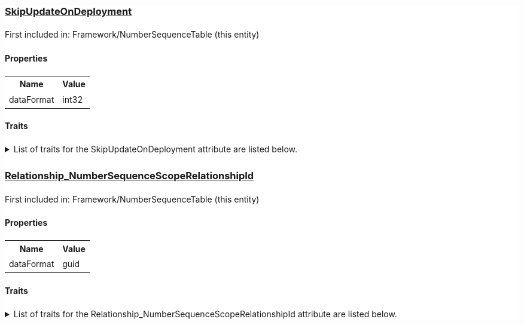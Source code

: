 ### <a href=#SkipUpdateOnDeployment name="SkipUpdateOnDeployment">SkipUpdateOnDeployment</a>

First included in: Framework/NumberSequenceTable (this entity)  

#### Properties

<table><tr><th>Name</th><th>Value</th></tr><tr><td>dataFormat</td><td>int32</td></tr></table>

#### Traits

<details><summary>List of traits for the SkipUpdateOnDeployment attribute are listed below.</summary></details>

### <a href=#Relationship_NumberSequenceScopeRelationshipId name="Relationship_NumberSequenceScopeRelationshipId">Relationship_NumberSequenceScopeRelationshipId</a>

First included in: Framework/NumberSequenceTable (this entity)  

#### Properties

<table><tr><th>Name</th><th>Value</th></tr><tr><td>dataFormat</td><td>guid</td></tr></table>

#### Traits

<details><summary>List of traits for the Relationship_NumberSequenceScopeRelationshipId attribute are listed below.</summary></details>
